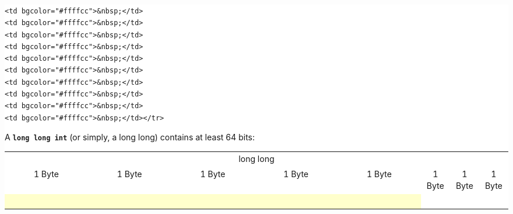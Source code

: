     <td bgcolor="#ffffcc">&nbsp;</td>
    <td bgcolor="#ffffcc">&nbsp;</td>
    <td bgcolor="#ffffcc">&nbsp;</td>
    <td bgcolor="#ffffcc">&nbsp;</td>
    <td bgcolor="#ffffcc">&nbsp;</td>
    <td bgcolor="#ffffcc">&nbsp;</td>
    <td bgcolor="#ffffcc">&nbsp;</td>
    <td bgcolor="#ffffcc">&nbsp;</td>
    <td bgcolor="#ffffcc">&nbsp;</td>
    <td bgcolor="#ffffcc">&nbsp;</td></tr>
</table>

A **`long long int`** \(or simply, a long long\) contains at least 64 bits:

<table border="0">
<tr><td align="center" colspan="64">long long</td></tr>

<tr><td align="center" colspan="8">1 Byte</td>
    <td align="center" colspan="8">1 Byte</td>
    <td align="center" colspan="8">1 Byte</td>
    <td align="center" colspan="8">1 Byte</td>
    <td align="center" colspan="8">1 Byte</td>
    <td align="center" colspan="8">1 Byte</td>
    <td align="center" colspan="8">1 Byte</td>
    <td align="center" colspan="8">1 Byte</td></tr>
<tr><td bgcolor="#ffffcc">&nbsp;</td>
    <td bgcolor="#ffffcc">&nbsp;</td>
    <td bgcolor="#ffffcc">&nbsp;</td>
    <td bgcolor="#ffffcc">&nbsp;</td>
    <td bgcolor="#ffffcc">&nbsp;</td>
    <td bgcolor="#ffffcc">&nbsp;</td>
    <td bgcolor="#ffffcc">&nbsp;</td>
    <td bgcolor="#ffffcc">&nbsp;</td>
    <td bgcolor="#ffffcc">&nbsp;</td>
    <td bgcolor="#ffffcc">&nbsp;</td>
    <td bgcolor="#ffffcc">&nbsp;</td>
    <td bgcolor="#ffffcc">&nbsp;</td>
    <td bgcolor="#ffffcc">&nbsp;</td>
    <td bgcolor="#ffffcc">&nbsp;</td>
    <td bgcolor="#ffffcc">&nbsp;</td>
    <td bgcolor="#ffffcc">&nbsp;</td>
    <td bgcolor="#ffffcc">&nbsp;</td>
    <td bgcolor="#ffffcc">&nbsp;</td>
    <td bgcolor="#ffffcc">&nbsp;</td>
    <td bgcolor="#ffffcc">&nbsp;</td>
    <td bgcolor="#ffffcc">&nbsp;</td>
    <td bgcolor="#ffffcc">&nbsp;</td>
    <td bgcolor="#ffffcc">&nbsp;</td>
    <td bgcolor="#ffffcc">&nbsp;</td>
    <td bgcolor="#ffffcc">&nbsp;</td>
    <td bgcolor="#ffffcc">&nbsp;</td>
    <td bgcolor="#ffffcc">&nbsp;</td>
    <td bgcolor="#ffffcc">&nbsp;</td>
    <td bgcolor="#ffffcc">&nbsp;</td>
    <td bgcolor="#ffffcc">&nbsp;</td>
    <td bgcolor="#ffffcc">&nbsp;</td>
    <td bgcolor="#ffffcc">&nbsp;</td>
    <td bgcolor="#ffffcc">&nbsp;</td>
    <td bgcolor="#ffffcc">&nbsp;</td>
    <td bgcolor="#ffffcc">&nbsp;</td>
    <td bgcolor="#ffffcc">&nbsp;</td>
    <td bgcolor="#ffffcc">&nbsp;</td>
    <td bgcolor="#ffffcc">&nbsp;</td>
    <td bgcolor="#ffffcc">&nbsp;</td>
    <td bgcolor="#ffffcc">&nbsp;</td>